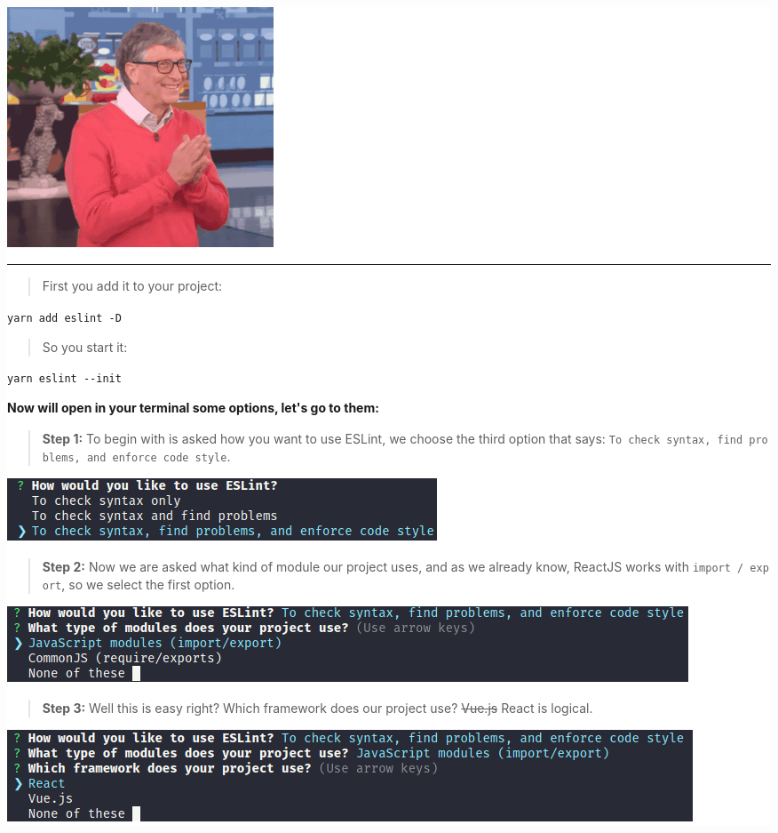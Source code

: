  ![Bill-Gates](./bill-gates.gif)

 ---

> First you add it to your project:

```jsx{}
yarn add eslint -D
```

> So you start it:

```jsx{}
yarn eslint --init
```

**Now will open in your terminal some options, let's go to them:**

> **Step 1:** To begin with is asked how you want to use ESLint, we choose the third option that says: `To check syntax, find problems, and enforce code style`.

![Step1](./eslint-step1.png)

> **Step 2:** Now we are asked what kind of module our project uses, and as we already know, ReactJS works with `import / export`, so we select the first option.

![Step2](./eslint-step2.png)

> **Step 3:** Well this is easy right? Which framework does our project use? ~~Vue.js~~ React is logical.

![Step3](./eslint-step3.png)
